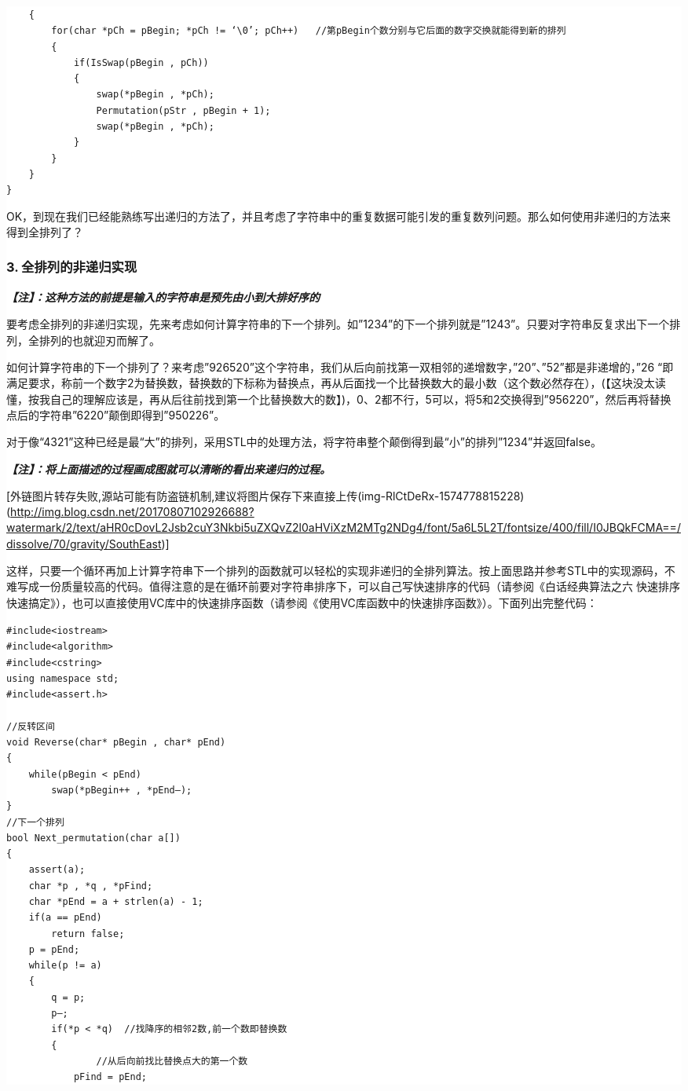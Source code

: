 ```
    {  
        for(char *pCh = pBegin; *pCh != ‘\0’; pCh++)   //第pBegin个数分别与它后面的数字交换就能得到新的排列     
        {  
            if(IsSwap(pBegin , pCh))  
            {  
                swap(*pBegin , *pCh);  
                Permutation(pStr , pBegin + 1);  
                swap(*pBegin , *pCh);  
            }  
        }  
    }  
} 
```

OK，到现在我们已经能熟练写出递归的方法了，并且考虑了字符串中的重复数据可能引发的重复数列问题。那么如何使用非递归的方法来得到全排列了？

### 3. 全排列的非递归实现

***【注】：这种方法的前提是输入的字符串是预先由小到大排好序的***

要考虑全排列的非递归实现，先来考虑如何计算字符串的下一个排列。如”1234”的下一个排列就是”1243”。只要对字符串反复求出下一个排列，全排列的也就迎刃而解了。

如何计算字符串的下一个排列了？来考虑”926520”这个字符串，我们从后向前找第一双相邻的递增数字，”20”、”52”都是非递增的，”26 “即满足要求，称前一个数字2为替换数，替换数的下标称为替换点，再从后面找一个比替换数大的最小数（这个数必然存在），(【这块没太读懂，按我自己的理解应该是，再从后往前找到第一个比替换数大的数】)，0、2都不行，5可以，将5和2交换得到”956220”，然后再将替换点后的字符串”6220”颠倒即得到”950226”。

对于像“4321”这种已经是最“大”的排列，采用STL中的处理方法，将字符串整个颠倒得到最“小”的排列”1234”并返回false。

***【注】：将上面描述的过程画成图就可以清晰的看出来递归的过程。***

[外链图片转存失败,源站可能有防盗链机制,建议将图片保存下来直接上传(img-RlCtDeRx-1574778815228)(http://img.blog.csdn.net/20170807102926688?watermark/2/text/aHR0cDovL2Jsb2cuY3Nkbi5uZXQvZ2l0aHViXzM2MTg2NDg4/font/5a6L5L2T/fontsize/400/fill/I0JBQkFCMA==/dissolve/70/gravity/SouthEast)]

这样，只要一个循环再加上计算字符串下一个排列的函数就可以轻松的实现非递归的全排列算法。按上面思路并参考STL中的实现源码，不难写成一份质量较高的代码。值得注意的是在循环前要对字符串排序下，可以自己写快速排序的代码（请参阅《白话经典算法之六 快速排序 快速搞定》），也可以直接使用VC库中的快速排序函数（请参阅《使用VC库函数中的快速排序函数》）。下面列出完整代码：

```
#include<iostream>  
#include<algorithm>  
#include<cstring>  
using namespace std;  
#include<assert.h>  
    
//反转区间  
void Reverse(char* pBegin , char* pEnd)  
{  
    while(pBegin < pEnd)  
        swap(*pBegin++ , *pEnd–);  
}  
//下一个排列  
bool Next_permutation(char a[])  
{  
    assert(a);  
    char *p , *q , *pFind;  
    char *pEnd = a + strlen(a) - 1;  
    if(a == pEnd)  
        return false;  
    p = pEnd;  
    while(p != a)  
    {  
        q = p;  
        p–;  
        if(*p < *q)  //找降序的相邻2数,前一个数即替换数    
        {  
                //从后向前找比替换点大的第一个数  
            pFind = pEnd;  
```